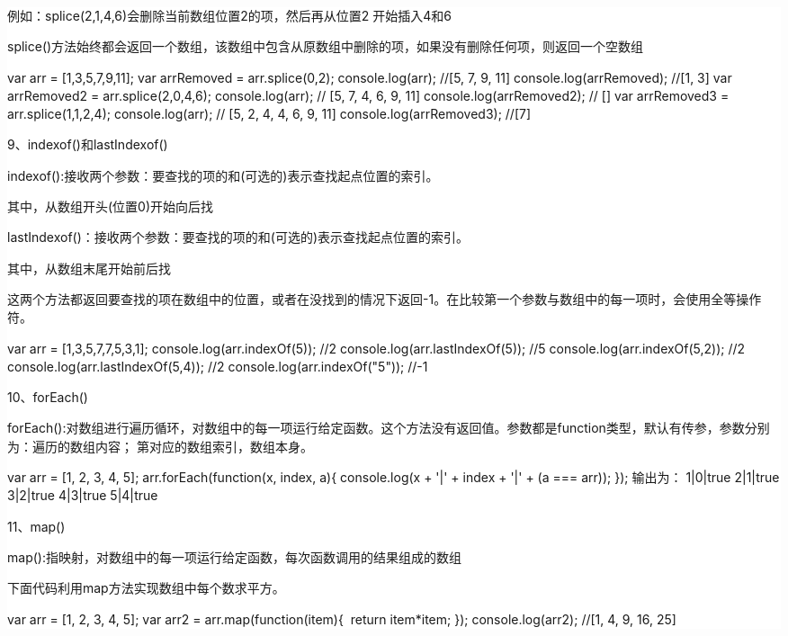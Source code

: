 例如：splice(2,1,4,6)会删除当前数组位置2的项，然后再从位置2 开始插入4和6

splice()方法始终都会返回一个数组，该数组中包含从原数组中删除的项，如果没有删除任何项，则返回一个空数组

var arr = [1,3,5,7,9,11];
var arrRemoved = arr.splice(0,2);
console.log(arr);   //[5, 7, 9, 11]
console.log(arrRemoved);   //[1, 3]
var arrRemoved2 = arr.splice(2,0,4,6);
console.log(arr);   // [5, 7, 4, 6, 9, 11]
console.log(arrRemoved2);   // []
var arrRemoved3 = arr.splice(1,1,2,4);
console.log(arr);   // [5, 2, 4, 4, 6, 9, 11]
console.log(arrRemoved3);   //[7]

9、indexof()和lastIndexof()

indexof():接收两个参数：要查找的项的和(可选的)表示查找起点位置的索引。

其中，从数组开头(位置0)开始向后找

lastIndexof()：接收两个参数：要查找的项的和(可选的)表示查找起点位置的索引。

其中，从数组末尾开始前后找

这两个方法都返回要查找的项在数组中的位置，或者在没找到的情况下返回-1。在比较第一个参数与数组中的每一项时，会使用全等操作符。

var arr = [1,3,5,7,7,5,3,1];
console.log(arr.indexOf(5));   //2
console.log(arr.lastIndexOf(5));   //5
console.log(arr.indexOf(5,2));   //2
console.log(arr.lastIndexOf(5,4));   //2
console.log(arr.indexOf("5"));   //-1

10、forEach()

forEach():对数组进行遍历循环，对数组中的每一项运行给定函数。这个方法没有返回值。参数都是function类型，默认有传参，参数分别为：遍历的数组内容； 第对应的数组索引，数组本身。

var arr = [1, 2, 3, 4, 5];
arr.forEach(function(x, index, a){
​	console.log(x + '|' + index + '|' + (a === arr));
});
输出为：
 1|0|true
 2|1|true
 3|2|true
 4|3|true
 5|4|true

11、map()

map():指映射，对数组中的每一项运行给定函数，每次函数调用的结果组成的数组

下面代码利用map方法实现数组中每个数求平方。

var arr = [1, 2, 3, 4, 5];
var arr2 = arr.map(function(item){
​	return item*item;
});
console.log(arr2);  //[1, 4, 9, 16, 25]
